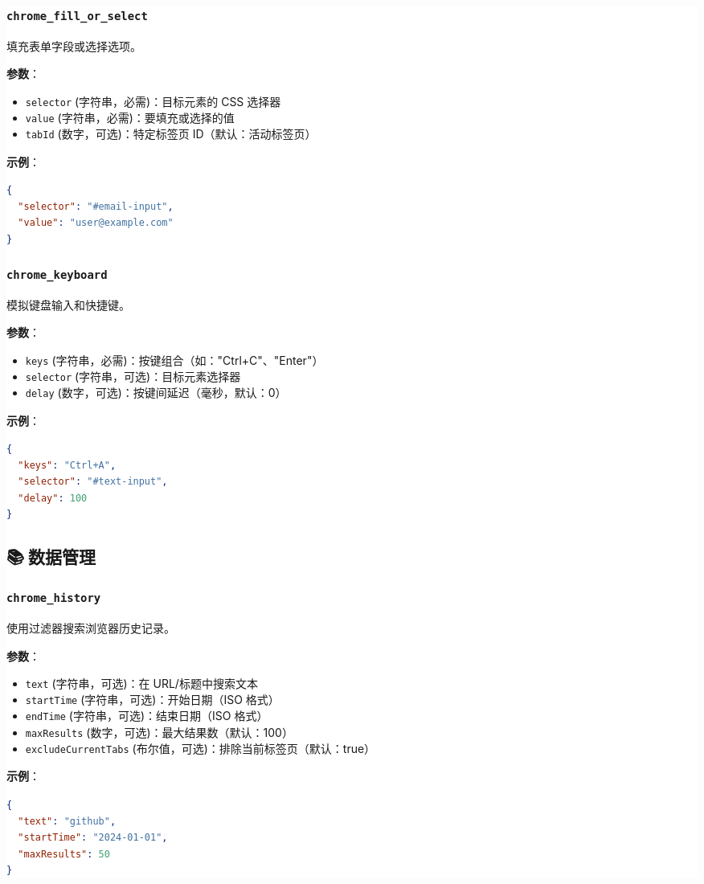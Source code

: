 ### `chrome_fill_or_select`

填充表单字段或选择选项。

**参数**：

- `selector` (字符串，必需)：目标元素的 CSS 选择器
- `value` (字符串，必需)：要填充或选择的值
- `tabId` (数字，可选)：特定标签页 ID（默认：活动标签页）

**示例**：

```json
{
  "selector": "#email-input",
  "value": "user@example.com"
}
```

### `chrome_keyboard`

模拟键盘输入和快捷键。

**参数**：

- `keys` (字符串，必需)：按键组合（如："Ctrl+C"、"Enter"）
- `selector` (字符串，可选)：目标元素选择器
- `delay` (数字，可选)：按键间延迟（毫秒，默认：0）

**示例**：

```json
{
  "keys": "Ctrl+A",
  "selector": "#text-input",
  "delay": 100
}
```

## 📚 数据管理

### `chrome_history`

使用过滤器搜索浏览器历史记录。

**参数**：

- `text` (字符串，可选)：在 URL/标题中搜索文本
- `startTime` (字符串，可选)：开始日期（ISO 格式）
- `endTime` (字符串，可选)：结束日期（ISO 格式）
- `maxResults` (数字，可选)：最大结果数（默认：100）
- `excludeCurrentTabs` (布尔值，可选)：排除当前标签页（默认：true）

**示例**：

```json
{
  "text": "github",
  "startTime": "2024-01-01",
  "maxResults": 50
}
```
